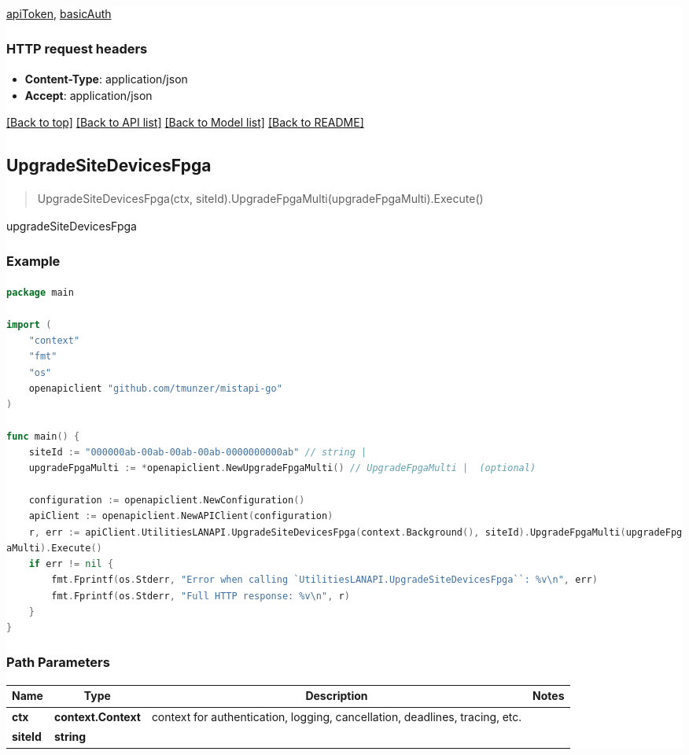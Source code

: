[apiToken](../README.md#apiToken), [basicAuth](../README.md#basicAuth)

### HTTP request headers

- **Content-Type**: application/json
- **Accept**: application/json

[[Back to top]](#) [[Back to API list]](../README.md#documentation-for-api-endpoints)
[[Back to Model list]](../README.md#documentation-for-models)
[[Back to README]](../README.md)


## UpgradeSiteDevicesFpga

> UpgradeSiteDevicesFpga(ctx, siteId).UpgradeFpgaMulti(upgradeFpgaMulti).Execute()

upgradeSiteDevicesFpga



### Example

```go
package main

import (
	"context"
	"fmt"
	"os"
	openapiclient "github.com/tmunzer/mistapi-go"
)

func main() {
	siteId := "000000ab-00ab-00ab-00ab-0000000000ab" // string | 
	upgradeFpgaMulti := *openapiclient.NewUpgradeFpgaMulti() // UpgradeFpgaMulti |  (optional)

	configuration := openapiclient.NewConfiguration()
	apiClient := openapiclient.NewAPIClient(configuration)
	r, err := apiClient.UtilitiesLANAPI.UpgradeSiteDevicesFpga(context.Background(), siteId).UpgradeFpgaMulti(upgradeFpgaMulti).Execute()
	if err != nil {
		fmt.Fprintf(os.Stderr, "Error when calling `UtilitiesLANAPI.UpgradeSiteDevicesFpga``: %v\n", err)
		fmt.Fprintf(os.Stderr, "Full HTTP response: %v\n", r)
	}
}
```

### Path Parameters


Name | Type | Description  | Notes
------------- | ------------- | ------------- | -------------
**ctx** | **context.Context** | context for authentication, logging, cancellation, deadlines, tracing, etc.
**siteId** | **string** |  | 
